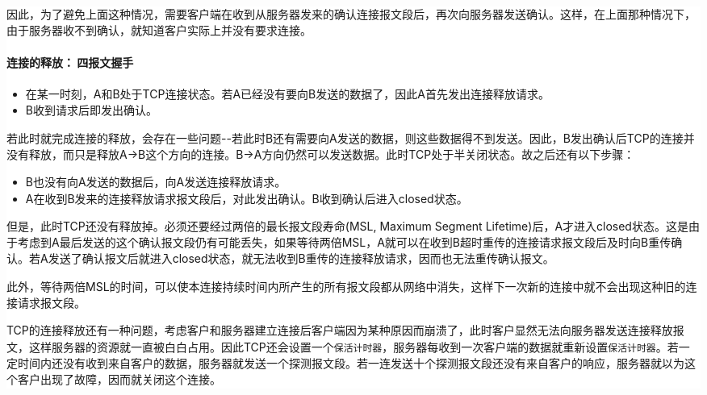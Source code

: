 因此，为了避免上面这种情况，需要客户端在收到从服务器发来的确认连接报文段后，再次向服务器发送确认。这样，在上面那种情况下，由于服务器收不到确认，就知道客户实际上并没有要求连接。

#### 连接的释放： 四报文握手

+ 在某一时刻，A和B处于TCP连接状态。若A已经没有要向B发送的数据了，因此A首先发出连接释放请求。
+ B收到请求后即发出确认。

若此时就完成连接的释放，会存在一些问题--若此时B还有需要向A发送的数据，则这些数据得不到发送。因此，B发出确认后TCP的连接并没有释放，而只是释放A->B这个方向的连接。B->A方向仍然可以发送数据。此时TCP处于半关闭状态。故之后还有以下步骤：

+ B也没有向A发送的数据后，向A发送连接释放请求。
+ A在收到B发来的连接释放请求报文段后，对此发出确认。B收到确认后进入closed状态。

但是，此时TCP还没有释放掉。必须还要经过两倍的最长报文段寿命(MSL, Maximum Segment Lifetime)后，A才进入closed状态。这是由于考虑到A最后发送的这个确认报文段仍有可能丢失，如果等待两倍MSL，A就可以在收到B超时重传的连接请求报文段后及时向B重传确认。若A发送了确认报文后就进入closed状态，就无法收到B重传的连接释放请求，因而也无法重传确认报文。

此外，等待两倍MSL的时间，可以使本连接持续时间内所产生的所有报文段都从网络中消失，这样下一次新的连接中就不会出现这种旧的连接请求报文段。

TCP的连接释放还有一种问题，考虑客户和服务器建立连接后客户端因为某种原因而崩溃了，此时客户显然无法向服务器发送连接释放报文，这样服务器的资源就一直被白白占用。因此TCP还会设置一个`保活计时器`，服务器每收到一次客户端的数据就重新设置`保活计时器`。若一定时间内还没有收到来自客户的数据，服务器就发送一个探测报文段。若一连发送十个探测报文段还没有来自客户的响应，服务器就以为这个客户出现了故障，因而就关闭这个连接。
